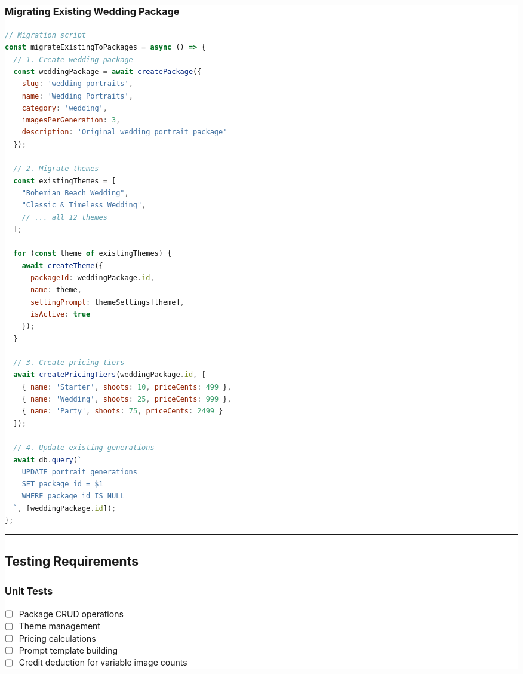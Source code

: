 ### Migrating Existing Wedding Package

```javascript
// Migration script
const migrateExistingToPackages = async () => {
  // 1. Create wedding package
  const weddingPackage = await createPackage({
    slug: 'wedding-portraits',
    name: 'Wedding Portraits',
    category: 'wedding',
    imagesPerGeneration: 3,
    description: 'Original wedding portrait package'
  });
  
  // 2. Migrate themes
  const existingThemes = [
    "Bohemian Beach Wedding",
    "Classic & Timeless Wedding",
    // ... all 12 themes
  ];
  
  for (const theme of existingThemes) {
    await createTheme({
      packageId: weddingPackage.id,
      name: theme,
      settingPrompt: themeSettings[theme],
      isActive: true
    });
  }
  
  // 3. Create pricing tiers
  await createPricingTiers(weddingPackage.id, [
    { name: 'Starter', shoots: 10, priceCents: 499 },
    { name: 'Wedding', shoots: 25, priceCents: 999 },
    { name: 'Party', shoots: 75, priceCents: 2499 }
  ]);
  
  // 4. Update existing generations
  await db.query(`
    UPDATE portrait_generations 
    SET package_id = $1 
    WHERE package_id IS NULL
  `, [weddingPackage.id]);
};
```

---

## Testing Requirements

### Unit Tests
- [ ] Package CRUD operations
- [ ] Theme management
- [ ] Pricing calculations
- [ ] Prompt template building
- [ ] Credit deduction for variable image counts
